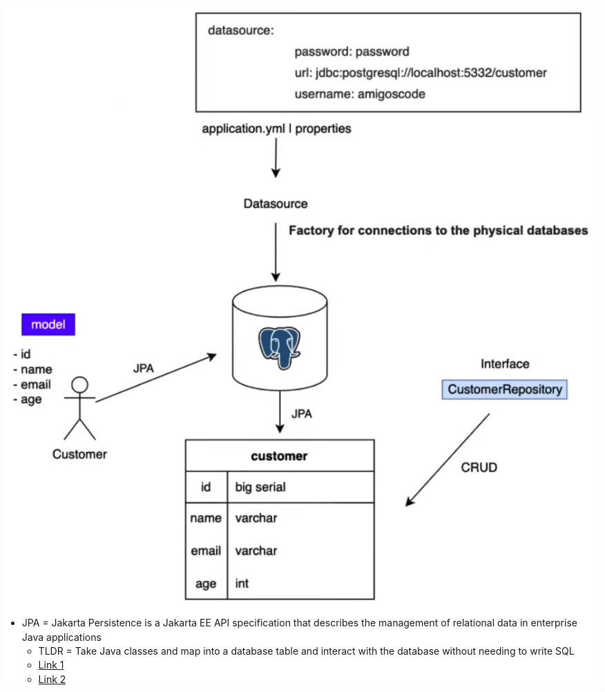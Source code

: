 ![](images/pic4.png)

- JPA = Jakarta Persistence is a Jakarta EE API specification that describes the management of relational data in enterprise Java applications
  - TLDR = Take Java classes and map into a database table and interact with the database without needing to write SQL
  - [Link 1](https://spring.io/projects/spring-data-jpa)
  - [Link 2](https://en.wikipedia.org/wiki/Jakarta_Persistence)
